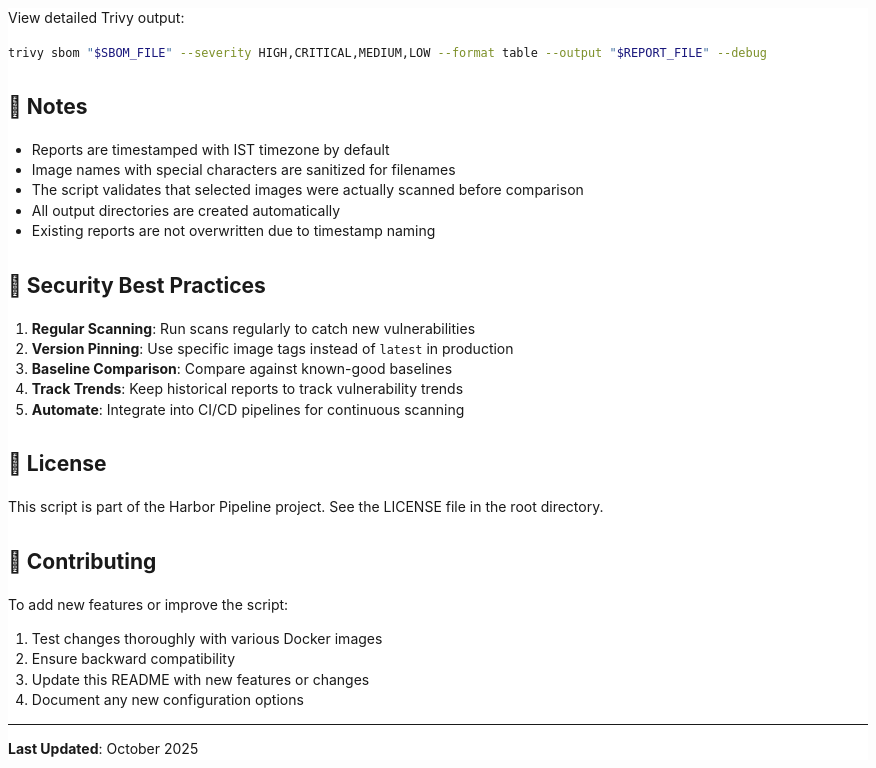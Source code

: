 View detailed Trivy output:
```bash
trivy sbom "$SBOM_FILE" --severity HIGH,CRITICAL,MEDIUM,LOW --format table --output "$REPORT_FILE" --debug
```

## 📌 Notes

- Reports are timestamped with IST timezone by default
- Image names with special characters are sanitized for filenames
- The script validates that selected images were actually scanned before comparison
- All output directories are created automatically
- Existing reports are not overwritten due to timestamp naming

## 🔐 Security Best Practices

1. **Regular Scanning**: Run scans regularly to catch new vulnerabilities
2. **Version Pinning**: Use specific image tags instead of `latest` in production
3. **Baseline Comparison**: Compare against known-good baselines
4. **Track Trends**: Keep historical reports to track vulnerability trends
5. **Automate**: Integrate into CI/CD pipelines for continuous scanning

## 📄 License

This script is part of the Harbor Pipeline project. See the LICENSE file in the root directory.

## 🤝 Contributing

To add new features or improve the script:
1. Test changes thoroughly with various Docker images
2. Ensure backward compatibility
3. Update this README with new features or changes
4. Document any new configuration options

---

**Last Updated**: October 2025

